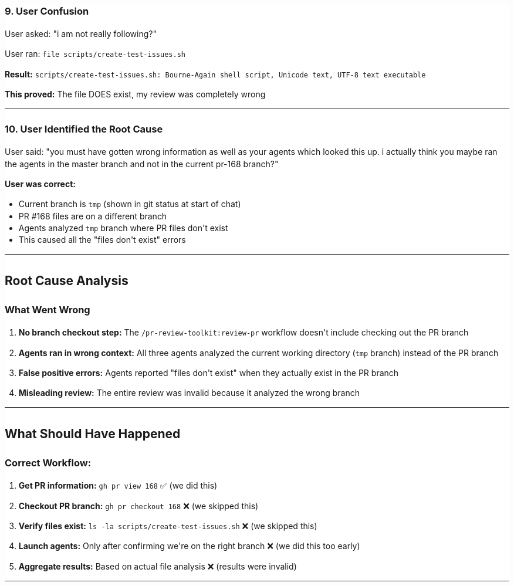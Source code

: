 ### 9. User Confusion
User asked: "i am not really following?"

User ran: `file scripts/create-test-issues.sh`

**Result:** `scripts/create-test-issues.sh: Bourne-Again shell script, Unicode text, UTF-8 text executable`

**This proved:** The file DOES exist, my review was completely wrong

---

### 10. User Identified the Root Cause
User said: "you must have gotten wrong information as well as your agents which looked this up. i actually think you maybe ran the agents in the master branch and not in the current pr-168 branch?"

**User was correct:**
- Current branch is `tmp` (shown in git status at start of chat)
- PR #168 files are on a different branch
- Agents analyzed `tmp` branch where PR files don't exist
- This caused all the "files don't exist" errors

---

## Root Cause Analysis

### What Went Wrong

1. **No branch checkout step:** The `/pr-review-toolkit:review-pr` workflow doesn't include checking out the PR branch

2. **Agents ran in wrong context:** All three agents analyzed the current working directory (`tmp` branch) instead of the PR branch

3. **False positive errors:** Agents reported "files don't exist" when they actually exist in the PR branch

4. **Misleading review:** The entire review was invalid because it analyzed the wrong branch

---

## What Should Have Happened

### Correct Workflow:

1. **Get PR information:** `gh pr view 168` ✅ (we did this)

2. **Checkout PR branch:** `gh pr checkout 168` ❌ (we skipped this)

3. **Verify files exist:** `ls -la scripts/create-test-issues.sh` ❌ (we skipped this)

4. **Launch agents:** Only after confirming we're on the right branch ❌ (we did this too early)

5. **Aggregate results:** Based on actual file analysis ❌ (results were invalid)

---